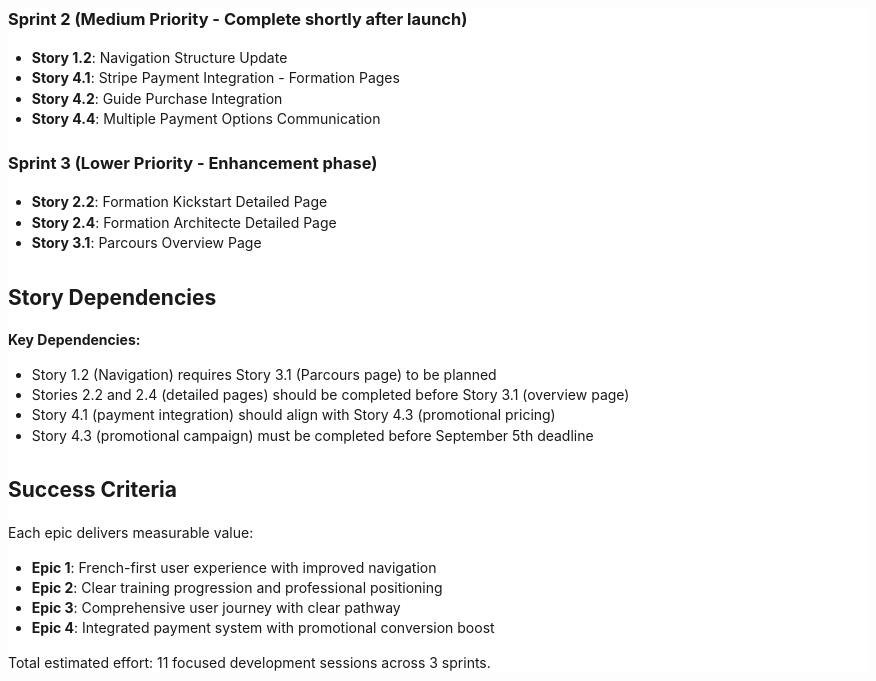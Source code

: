 ### **Sprint 2 (Medium Priority - Complete shortly after launch)**
- **Story 1.2**: Navigation Structure Update
- **Story 4.1**: Stripe Payment Integration - Formation Pages
- **Story 4.2**: Guide Purchase Integration
- **Story 4.4**: Multiple Payment Options Communication

### **Sprint 3 (Lower Priority - Enhancement phase)**
- **Story 2.2**: Formation Kickstart Detailed Page
- **Story 2.4**: Formation Architecte Detailed Page  
- **Story 3.1**: Parcours Overview Page

## Story Dependencies

**Key Dependencies:**
- Story 1.2 (Navigation) requires Story 3.1 (Parcours page) to be planned
- Stories 2.2 and 2.4 (detailed pages) should be completed before Story 3.1 (overview page)
- Story 4.1 (payment integration) should align with Story 4.3 (promotional pricing)
- Story 4.3 (promotional campaign) must be completed before September 5th deadline

## Success Criteria

Each epic delivers measurable value:
- **Epic 1**: French-first user experience with improved navigation
- **Epic 2**: Clear training progression and professional positioning
- **Epic 3**: Comprehensive user journey with clear pathway
- **Epic 4**: Integrated payment system with promotional conversion boost

Total estimated effort: 11 focused development sessions across 3 sprints.